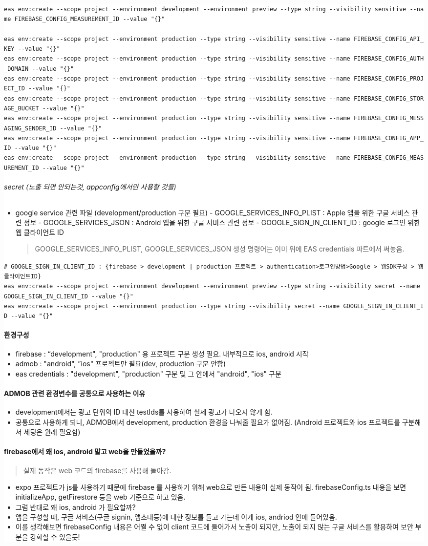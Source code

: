 ```
eas env:create --scope project --environment development --environment preview --type string --visibility sensitive --name FIREBASE_CONFIG_MEASUREMENT_ID --value "{}"

eas env:create --scope project --environment production --type string --visibility sensitive --name FIREBASE_CONFIG_API_KEY --value "{}"
eas env:create --scope project --environment production --type string --visibility sensitive --name FIREBASE_CONFIG_AUTH_DOMAIN --value "{}"
eas env:create --scope project --environment production --type string --visibility sensitive --name FIREBASE_CONFIG_PROJECT_ID --value "{}"
eas env:create --scope project --environment production --type string --visibility sensitive --name FIREBASE_CONFIG_STORAGE_BUCKET --value "{}"
eas env:create --scope project --environment production --type string --visibility sensitive --name FIREBASE_CONFIG_MESSAGING_SENDER_ID --value "{}"
eas env:create --scope project --environment production --type string --visibility sensitive --name FIREBASE_CONFIG_APP_ID --value "{}"
eas env:create --scope project --environment production --type string --visibility sensitive --name FIREBASE_CONFIG_MEASUREMENT_ID --value "{}"
```

###### secret (노출 되면 안되는것, appconfig에서만 사용할 것들)

- google service 관련 파일 (development/production 구분 필요) - GOOGLE_SERVICES_INFO_PLIST : Apple 앱을 위한 구글 서비스 관련 정보 - GOOGLE_SERVICES_JSON : Android 앱을 위한 구글 서비스 관련 정보 - GOOGLE_SIGN_IN_CLIENT_ID : google 로그인 위한 웹 클라이언트 ID
  > GOOGLE_SERVICES_INFO_PLIST, GOOGLE_SERVICES_JSON 생성 명령어는 이미 위에 EAS credentials 파트에서 써놓음.

```
# GOOGLE_SIGN_IN_CLIENT_ID : {firebase > development | production 프로젝트 > authentication>로그인방법>Google > 웹SDK구성 > 웹클라이언트ID}
eas env:create --scope project --environment development --environment preview --type string --visibility secret --name GOOGLE_SIGN_IN_CLIENT_ID --value "{}"
eas env:create --scope project --environment production --type string --visibility secret --name GOOGLE_SIGN_IN_CLIENT_ID --value "{}"
```

#### 환경구성

- firebase : “development", "production" 용 프로젝트 구분 생성 필요. 내부적으로 ios, android 시작
- admob : "android", ”ios" 프로젝트만 필요(dev, production 구분 안함)
- eas credentials : "development", "production" 구분 및 그 안에서 "android", "ios" 구분

#### ADMOB 관련 환경변수를 공통으로 사용하는 이유

- development에서는 광고 단위의 ID 대신 testIds를 사용하여 실제 광고가 나오지 않게 함.
- 공통으로 사용하게 되니, ADMOB에서 development, production 환경을 나눠줄 필요가 없어짐. (Android 프로젝트와 ios 프로젝트를 구분해서 세팅은 원래 필요함)

#### firebase에서 왜 ios, android 말고 web을 만들었을까?

> 실제 동작은 web 코드의 firebase를 사용해 돌아감.

- expo 프로젝트가 js를 사용하기 때문에 firebase 를 사용하기 위해 web으로 만든 내용이 실제 동작이 됨. firebaseConfig.ts 내용을 보면 initializeApp, getFirestore 등을 web 기준으로 하고 있음.
- 그럼 반대로 왜 ios, android 가 필요할까?
- 앱을 구성할 때, 구글 서비스(구글 signin, 앱초대등)에 대한 정보를 들고 가는데 이게 ios, andriod 안에 들어있음.
- 이를 생각해보면 firebaseConfig 내용은 어쩔 수 없이 client 코드에 들어가서 노출이 되지만, 노출이 되지 않는 구글 서비스를 활용하여 보안 부분을 강화할 수 있을듯!
